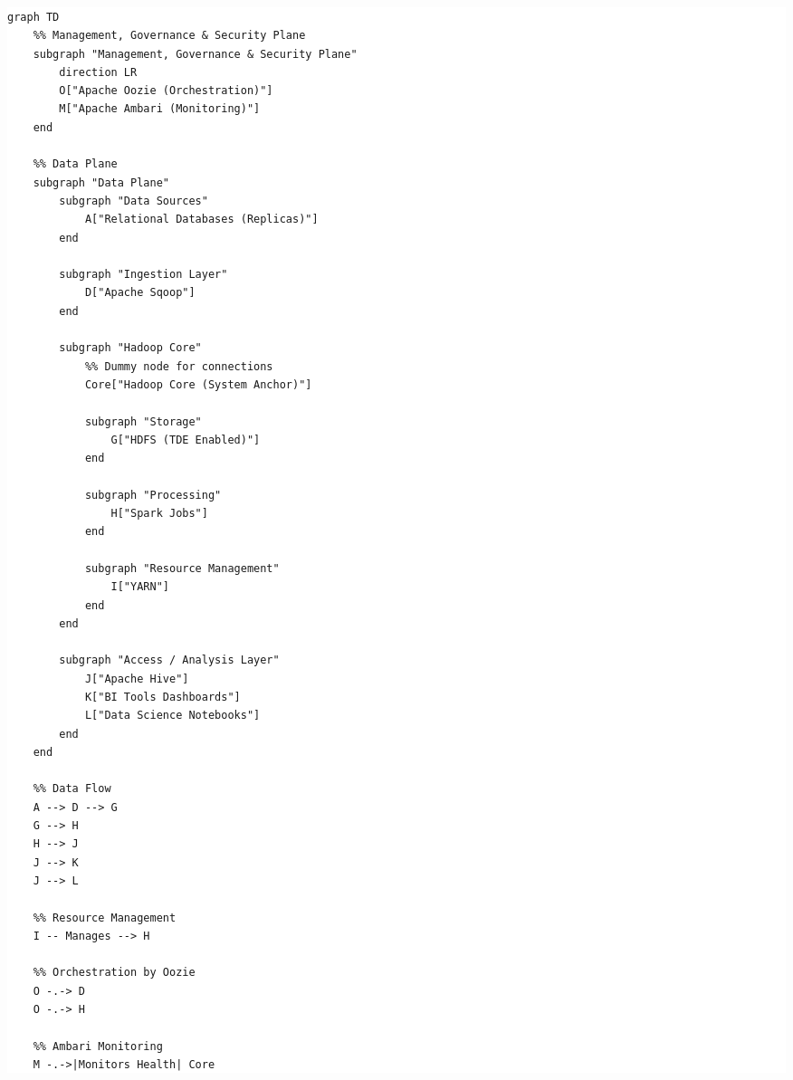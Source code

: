 ```mermaid
graph TD
    %% Management, Governance & Security Plane
    subgraph "Management, Governance & Security Plane"
        direction LR
        O["Apache Oozie (Orchestration)"]
        M["Apache Ambari (Monitoring)"]
    end

    %% Data Plane
    subgraph "Data Plane"
        subgraph "Data Sources"
            A["Relational Databases (Replicas)"]
        end

        subgraph "Ingestion Layer"
            D["Apache Sqoop"]
        end

        subgraph "Hadoop Core"
            %% Dummy node for connections
            Core["Hadoop Core (System Anchor)"]

            subgraph "Storage"
                G["HDFS (TDE Enabled)"]
            end

            subgraph "Processing"
                H["Spark Jobs"]
            end

            subgraph "Resource Management"
                I["YARN"]
            end
        end

        subgraph "Access / Analysis Layer"
            J["Apache Hive"]
            K["BI Tools Dashboards"]
            L["Data Science Notebooks"]
        end
    end

    %% Data Flow
    A --> D --> G
    G --> H
    H --> J
    J --> K
    J --> L

    %% Resource Management
    I -- Manages --> H

    %% Orchestration by Oozie
    O -.-> D
    O -.-> H

    %% Ambari Monitoring
    M -.->|Monitors Health| Core

```
